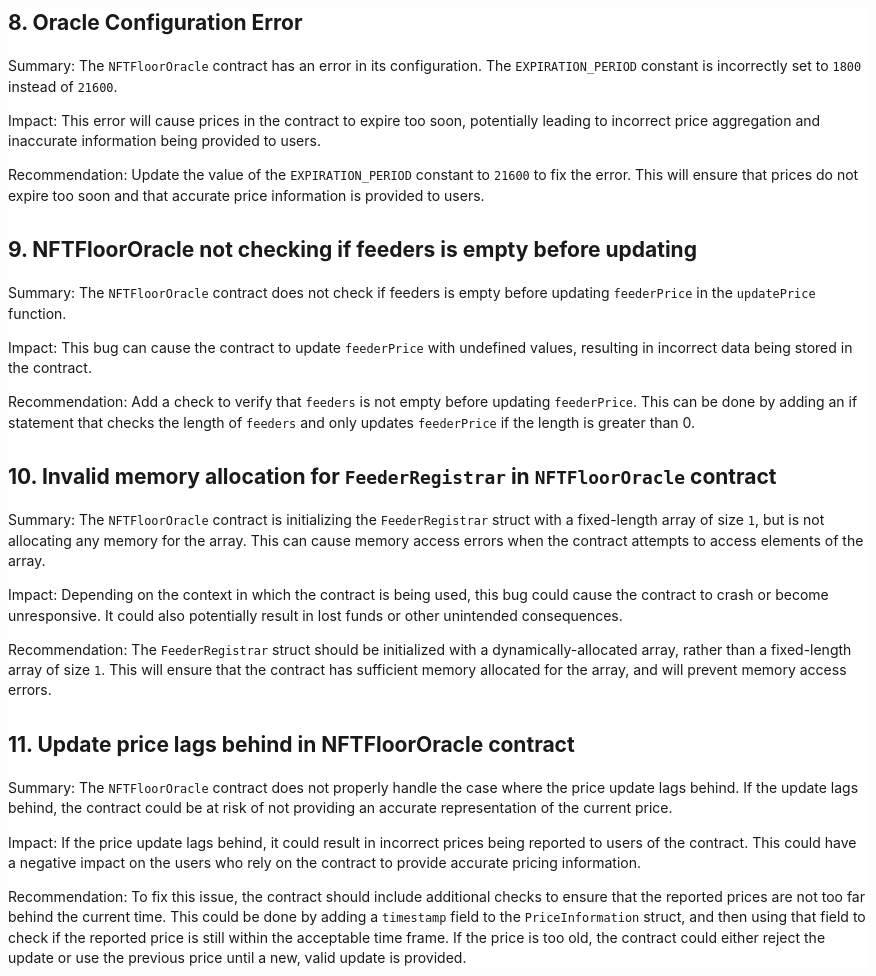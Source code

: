 ## 8. Oracle Configuration Error

Summary: The `NFTFloorOracle` contract has an error in its configuration. The `EXPIRATION_PERIOD` constant is incorrectly set to `1800` instead of `21600`.

Impact: This error will cause prices in the contract to expire too soon, potentially leading to incorrect price aggregation and inaccurate information being provided to users.

Recommendation: Update the value of the `EXPIRATION_PERIOD` constant to `21600` to fix the error. This will ensure that prices do not expire too soon and that accurate price information is provided to users.

## 9. NFTFloorOracle not checking if feeders is empty before updating

Summary: The `NFTFloorOracle` contract does not check if feeders is empty before updating `feederPrice` in the `updatePrice` function.

Impact: This bug can cause the contract to update `feederPrice` with undefined values, resulting in incorrect data being stored in the contract.

Recommendation: Add a check to verify that `feeders` is not empty before updating `feederPrice`. This can be done by adding an if statement that checks the length of `feeders` and only updates `feederPrice` if the length is greater than 0.

## 10. Invalid memory allocation for `FeederRegistrar` in `NFTFloorOracle` contract

Summary: The `NFTFloorOracle` contract is initializing the `FeederRegistrar` struct with a fixed-length array of size `1`, but is not allocating any memory for the array. This can cause memory access errors when the contract attempts to access elements of the array.

Impact: Depending on the context in which the contract is being used, this bug could cause the contract to crash or become unresponsive. It could also potentially result in lost funds or other unintended consequences.

Recommendation: The `FeederRegistrar` struct should be initialized with a dynamically-allocated array, rather than a fixed-length array of size `1`. This will ensure that the contract has sufficient memory allocated for the array, and will prevent memory access errors.

## 11. Update price lags behind in NFTFloorOracle contract

Summary: The `NFTFloorOracle` contract does not properly handle the case where the price update lags behind. If the update lags behind, the contract could be at risk of not providing an accurate representation of the current price.

Impact: If the price update lags behind, it could result in incorrect prices being reported to users of the contract. This could have a negative impact on the users who rely on the contract to provide accurate pricing information.

Recommendation: To fix this issue, the contract should include additional checks to ensure that the reported prices are not too far behind the current time. This could be done by adding a `timestamp` field to the `PriceInformation` struct, and then using that field to check if the reported price is still within the acceptable time frame. If the price is too old, the contract could either reject the update or use the previous price until a new, valid update is provided.
